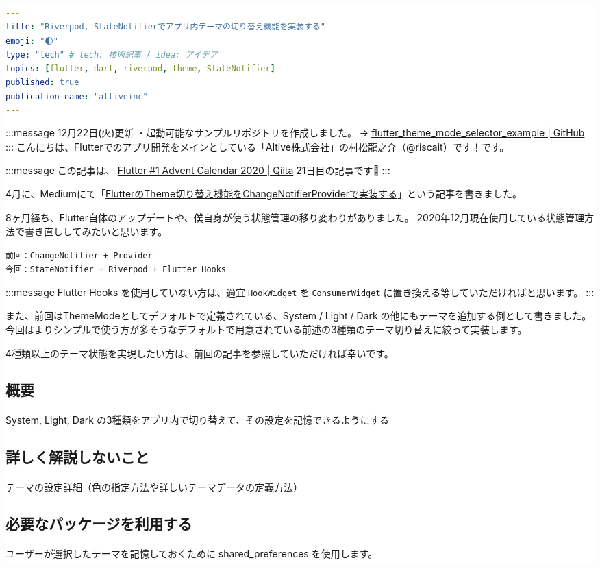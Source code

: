 ```yaml
---
title: "Riverpod, StateNotifierでアプリ内テーマの切り替え機能を実装する"
emoji: "🌓"
type: "tech" # tech: 技術記事 / idea: アイデア
topics: [flutter, dart, riverpod, theme, StateNotifier]
published: true
publication_name: "altiveinc"
---
```

:::message
12月22日(火)更新
・起動可能なサンプルリポジトリを作成しました。
 → [flutter_theme_mode_selector_example | GitHub](https://github.com/Riscait/flutter_theme_mode_selector_example)
:::
こんにちは、Flutterでのアプリ開発をメインとしている「[Altive株式会社](https://altive.co.jp)」の村松龍之介（[@riscait](https://x.com/riscait)）です！です。

:::message
この記事は、 [Flutter #1 Advent Calendar 2020 | Qiita](https://qiita.com/advent-calendar/2020/flutter) 21日目の記事です💪
:::

4月に、Mediumにて「[FlutterのTheme切り替え機能をChangeNotifierProviderで実装する](https://medium.com/@riscait/implementing-flutters-theme-switching-feature-in-changenotifier-428b665e5ac2)」という記事を書きました。

8ヶ月経ち、Flutter自体のアップデートや、僕自身が使う状態管理の移り変わりがありました。
2020年12月現在使用している状態管理方法で書き直ししてみたいと思います。

```
前回：ChangeNotifier + Provider
今回：StateNotifier + Riverpod + Flutter Hooks
```

:::message
Flutter Hooks を使用していない方は、適宜 `HookWidget` を `ConsumerWidget` に置き換える等していただければと思います。
:::

また、前回はThemeModeとしてデフォルトで定義されている、System / Light / Dark の他にもテーマを追加する例として書きました。
今回はよりシンプルで使う方が多そうなデフォルトで用意されている前述の3種類のテーマ切り替えに絞って実装します。

4種類以上のテーマ状態を実現したい方は、前回の記事を参照していただければ幸いです。

## 概要
System, Light, Dark の3種類をアプリ内で切り替えて、その設定を記憶できるようにする

## 詳しく解説しないこと
テーマの設定詳細（色の指定方法や詳しいテーマデータの定義方法）

## 必要なパッケージを利用する
ユーザーが選択したテーマを記憶しておくために shared_preferences を使用します。
